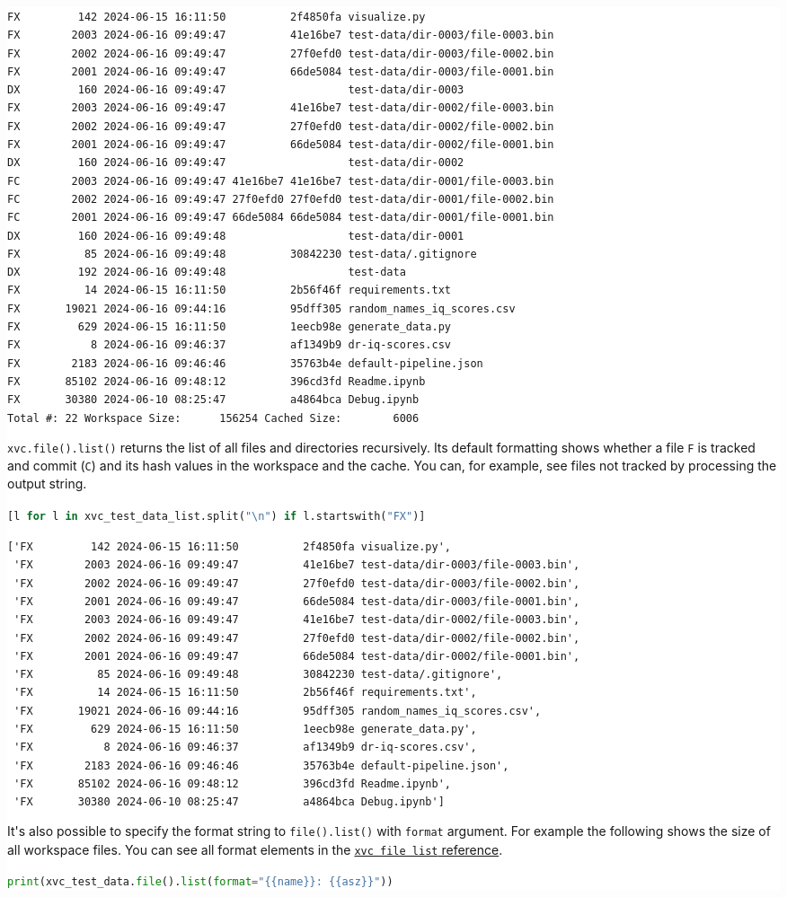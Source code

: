     FX         142 2024-06-15 16:11:50          2f4850fa visualize.py
    FX        2003 2024-06-16 09:49:47          41e16be7 test-data/dir-0003/file-0003.bin
    FX        2002 2024-06-16 09:49:47          27f0efd0 test-data/dir-0003/file-0002.bin
    FX        2001 2024-06-16 09:49:47          66de5084 test-data/dir-0003/file-0001.bin
    DX         160 2024-06-16 09:49:47                   test-data/dir-0003
    FX        2003 2024-06-16 09:49:47          41e16be7 test-data/dir-0002/file-0003.bin
    FX        2002 2024-06-16 09:49:47          27f0efd0 test-data/dir-0002/file-0002.bin
    FX        2001 2024-06-16 09:49:47          66de5084 test-data/dir-0002/file-0001.bin
    DX         160 2024-06-16 09:49:47                   test-data/dir-0002
    FC        2003 2024-06-16 09:49:47 41e16be7 41e16be7 test-data/dir-0001/file-0003.bin
    FC        2002 2024-06-16 09:49:47 27f0efd0 27f0efd0 test-data/dir-0001/file-0002.bin
    FC        2001 2024-06-16 09:49:47 66de5084 66de5084 test-data/dir-0001/file-0001.bin
    DX         160 2024-06-16 09:49:48                   test-data/dir-0001
    FX          85 2024-06-16 09:49:48          30842230 test-data/.gitignore
    DX         192 2024-06-16 09:49:48                   test-data
    FX          14 2024-06-15 16:11:50          2b56f46f requirements.txt
    FX       19021 2024-06-16 09:44:16          95dff305 random_names_iq_scores.csv
    FX         629 2024-06-15 16:11:50          1eecb98e generate_data.py
    FX           8 2024-06-16 09:46:37          af1349b9 dr-iq-scores.csv
    FX        2183 2024-06-16 09:46:46          35763b4e default-pipeline.json
    FX       85102 2024-06-16 09:48:12          396cd3fd Readme.ipynb
    FX       30380 2024-06-10 08:25:47          a4864bca Debug.ipynb
    Total #: 22 Workspace Size:      156254 Cached Size:        6006

`xvc.file().list()` returns the list of all files and directories recursively. Its default formatting shows whether a file `F` is tracked and commit (`C`) and its hash values in the workspace and the cache. You can, for example, see files not tracked by processing the output string.

```python
[l for l in xvc_test_data_list.split("\n") if l.startswith("FX")]
```

    ['FX         142 2024-06-15 16:11:50          2f4850fa visualize.py',
     'FX        2003 2024-06-16 09:49:47          41e16be7 test-data/dir-0003/file-0003.bin',
     'FX        2002 2024-06-16 09:49:47          27f0efd0 test-data/dir-0003/file-0002.bin',
     'FX        2001 2024-06-16 09:49:47          66de5084 test-data/dir-0003/file-0001.bin',
     'FX        2003 2024-06-16 09:49:47          41e16be7 test-data/dir-0002/file-0003.bin',
     'FX        2002 2024-06-16 09:49:47          27f0efd0 test-data/dir-0002/file-0002.bin',
     'FX        2001 2024-06-16 09:49:47          66de5084 test-data/dir-0002/file-0001.bin',
     'FX          85 2024-06-16 09:49:48          30842230 test-data/.gitignore',
     'FX          14 2024-06-15 16:11:50          2b56f46f requirements.txt',
     'FX       19021 2024-06-16 09:44:16          95dff305 random_names_iq_scores.csv',
     'FX         629 2024-06-15 16:11:50          1eecb98e generate_data.py',
     'FX           8 2024-06-16 09:46:37          af1349b9 dr-iq-scores.csv',
     'FX        2183 2024-06-16 09:46:46          35763b4e default-pipeline.json',
     'FX       85102 2024-06-16 09:48:12          396cd3fd Readme.ipynb',
     'FX       30380 2024-06-10 08:25:47          a4864bca Debug.ipynb']

It's also possible to specify the format string to `file().list()` with `format` argument. For example the following shows the size of all workspace files. You can see all format elements in the [`xvc file list` reference](https://docs.xvc.dev/ref/xvc-file-list).

```python
print(xvc_test_data.file().list(format="{{name}}: {{asz}}"))
```


[regex items]: https://docs.xvc.dev/ref/xvc-pipeline-step-dependency#regex-item-dependencies
[line items]: https://docs.xvc.dev/ref/xvc-pipeline-step-dependency#line-item-dependencies
[glob items]: https://docs.xvc.dev/ref/xvc-pipeline-step-dependency#glob-item-dependencies
[crossbeam]: https://docs.rs/crossbeam/
[cargo workspaces]: https://crates.io/crates/cargo-workspaces
[rayon]: https://docs.rs/rayon/
[strum]: https://docs.rs/strum/
[clap]: https://docs.rs/clap/
[serde]: https://serde.rs
[blake3]: https://docs.rs/blake3/
[crypto]: https://docs.rs/rust-crypto/
[reflink]: https://docs.rs/reflink/
[relative-path]: https://docs.rs/relative-path/
[path-absolutize]: https://docs.rs/path-absolutize/
[glob]: https://docs.rs/glob/
[wax]: https://docs.rs/wax/
[trycmd]: https://docs.rs/trycmd/
[sad_machine]: https://docs.rs/sad_machine/
[thiserror]: https://docs.rs/thiserror/
[anyhow]: https://docs.rs/anyhow/
[rust-s3]: https://docs.rs/rust-s3/
[`xvc-ecs`]: https://docs.rs/xvc-ecs/
[tokio]: https://tokio.rs